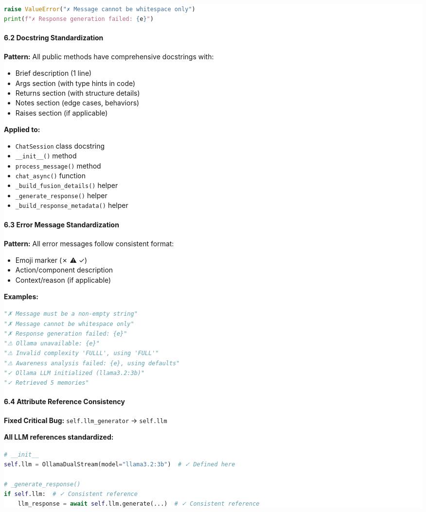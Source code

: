 ```python
raise ValueError("✗ Message cannot be whitespace only")
print(f"✗ Response generation failed: {e}")
```

#### 6.2 Docstring Standardization

**Pattern:** All public methods have comprehensive docstrings with:
- Brief description (1 line)
- Args section (with type hints in code)
- Returns section (with structure details)
- Notes section (edge cases, behaviors)
- Raises section (if applicable)

**Applied to:**
- `ChatSession` class docstring
- `__init__()` method
- `process_message()` method
- `chat_async()` function
- `_build_fusion_details()` helper
- `_generate_response()` helper
- `_build_response_metadata()` helper

#### 6.3 Error Message Standardization

**Pattern:** All error messages follow consistent format:
- Emoji marker (✗ ⚠ ✓)
- Action/component description
- Context/reason (if applicable)

**Examples:**
```python
"✗ Message must be a non-empty string"
"✗ Message cannot be whitespace only"
"✗ Response generation failed: {e}"
"⚠ Ollama unavailable: {e}"
"⚠ Invalid complexity 'FULLL', using 'FULL'"
"⚠ Awareness analysis failed: {e}, using defaults"
"✓ Ollama LLM initialized (llama3.2:3b)"
"✓ Retrieved 5 memories"
```

#### 6.4 Attribute Reference Consistency

**Fixed Critical Bug:** `self.llm_generator` → `self.llm`

**All LLM references standardized:**
```python
# __init__
self.llm = OllamaDualStream(model="llama3.2:3b")  # ✓ Defined here

# _generate_response()
if self.llm:  # ✓ Consistent reference
    llm_response = await self.llm.generate(...)  # ✓ Consistent reference
```
